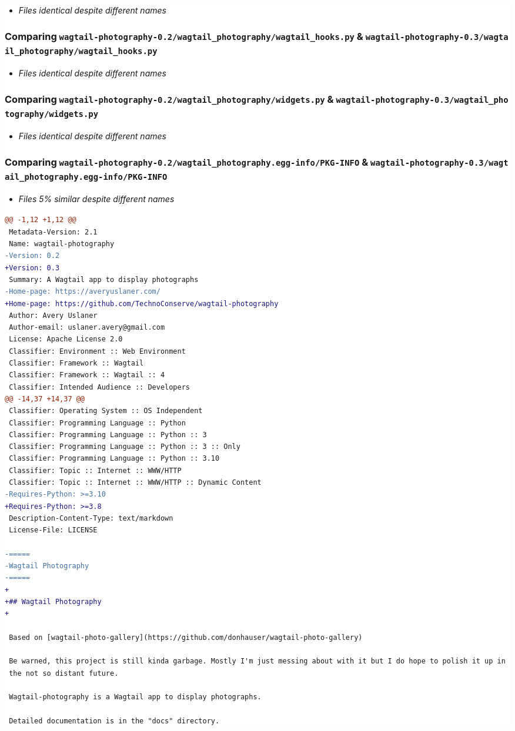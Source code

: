  * *Files identical despite different names*

### Comparing `wagtail-photography-0.2/wagtail_photography/wagtail_hooks.py` & `wagtail-photography-0.3/wagtail_photography/wagtail_hooks.py`

 * *Files identical despite different names*

### Comparing `wagtail-photography-0.2/wagtail_photography/widgets.py` & `wagtail-photography-0.3/wagtail_photography/widgets.py`

 * *Files identical despite different names*

### Comparing `wagtail-photography-0.2/wagtail_photography.egg-info/PKG-INFO` & `wagtail-photography-0.3/wagtail_photography.egg-info/PKG-INFO`

 * *Files 5% similar despite different names*

```diff
@@ -1,12 +1,12 @@
 Metadata-Version: 2.1
 Name: wagtail-photography
-Version: 0.2
+Version: 0.3
 Summary: A Wagtail app to display photographs
-Home-page: https://averyuslaner.com/
+Home-page: https://github.com/TechnoConserve/wagtail-photography
 Author: Avery Uslaner
 Author-email: uslaner.avery@gmail.com
 License: Apache License 2.0
 Classifier: Environment :: Web Environment
 Classifier: Framework :: Wagtail
 Classifier: Framework :: Wagtail :: 4
 Classifier: Intended Audience :: Developers
@@ -14,37 +14,37 @@
 Classifier: Operating System :: OS Independent
 Classifier: Programming Language :: Python
 Classifier: Programming Language :: Python :: 3
 Classifier: Programming Language :: Python :: 3 :: Only
 Classifier: Programming Language :: Python :: 3.10
 Classifier: Topic :: Internet :: WWW/HTTP
 Classifier: Topic :: Internet :: WWW/HTTP :: Dynamic Content
-Requires-Python: >=3.10
+Requires-Python: >=3.8
 Description-Content-Type: text/markdown
 License-File: LICENSE
 
-=====
-Wagtail Photography
-=====
+
+## Wagtail Photography
+
 
 Based on [wagtail-photo-gallery](https://github.com/donhauser/wagtail-photo-gallery)
 
 Be warned, this project is still kinda garbage. Mostly I'm just messing about with it but I do hope to polish it up in
 the not so distant future.
 
 Wagtail-photography is a Wagtail app to display photographs.
 
 Detailed documentation is in the "docs" directory.
```